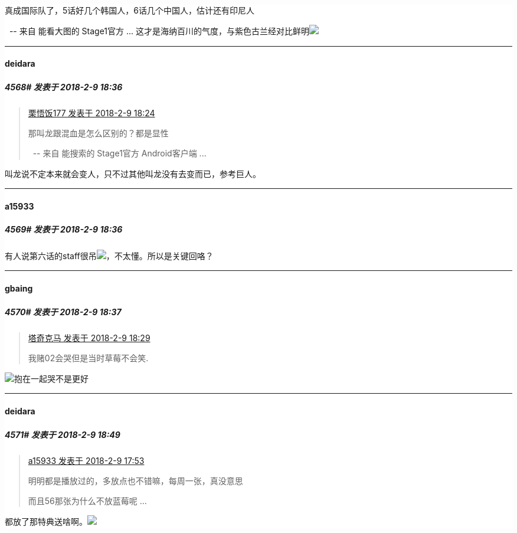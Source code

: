 真成国际队了，5话好几个韩国人，6话几个中国人，估计还有印尼人


  -- 来自 能看大图的 Stage1官方 ...</blockquote>
这才是海纳百川的气度，与紫色古兰经对比鲜明<img src="https://static.saraba1st.com/image/smiley/face2017/035.png" referrerpolicy="no-referrer">


-----

####  deidara  
##### 4568#       发表于 2018-2-9 18:36


<blockquote><a href="httphttps://bbs.saraba1st.com/2b/forum.php?mod=redirect&amp;goto=findpost&amp;pid=38511284&amp;ptid=1579703" target="_blank">栗悟饭177 发表于 2018-2-9 18:24</a>

那叫龙跟混血是怎么区别的？都是显性


  -- 来自 能搜索的 Stage1官方 Android客户端 ...</blockquote>
叫龙说不定本来就会变人，只不过其他叫龙没有去变而已，参考巨人。


-----

####  a15933  
##### 4569#       发表于 2018-2-9 18:36


有人说第六话的staff很吊<img src="https://static.saraba1st.com/image/smiley/face2017/143.png" referrerpolicy="no-referrer">，不太懂。所以是关键回咯？


-----

####  gbaing  
##### 4570#       发表于 2018-2-9 18:37


<blockquote><a href="httphttps://bbs.saraba1st.com/2b/forum.php?mod=redirect&amp;goto=findpost&amp;pid=38511330&amp;ptid=1579703" target="_blank">塔奇克马 发表于 2018-2-9 18:29</a>

我赌02会哭但是当时草莓不会笑.</blockquote>
<img src="https://static.saraba1st.com/image/smiley/face2017/034.png" referrerpolicy="no-referrer">抱在一起哭不是更好


-----

####  deidara  
##### 4571#       发表于 2018-2-9 18:49


<blockquote><a href="httphttps://bbs.saraba1st.com/2b/forum.php?mod=redirect&amp;goto=findpost&amp;pid=38511011&amp;ptid=1579703" target="_blank">a15933 发表于 2018-2-9 17:53</a>

明明都是播放过的，多放点也不错嘛，每周一张，真没意思

而且56那张为什么不放蓝莓呢 ...</blockquote>
都放了那特典送啥啊。<img src="https://static.saraba1st.com/image/smiley/face2017/067.png" referrerpolicy="no-referrer">
